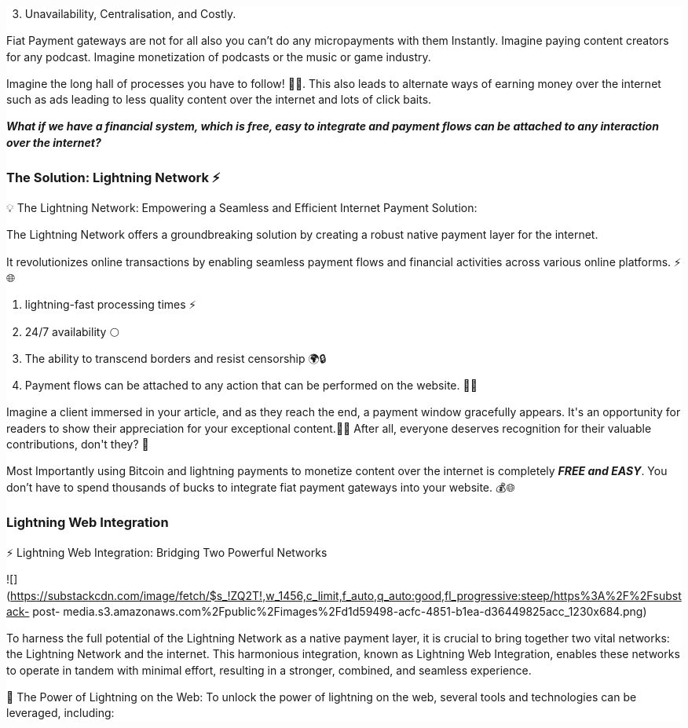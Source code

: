   3. Unavailability, Centralisation, and Costly.

Fiat Payment gateways are not for all also you can’t do any micropayments with
them Instantly. Imagine paying content creators for any podcast. Imagine
monetization of podcasts or the music or game industry.  
  
Imagine the long hall of processes you have to follow! 😵‍💫. This also leads to
alternate ways of earning money over the internet such as ads leading to less
quality content over the internet and lots of click baits.  
  
_**What if we have a financial system, which is free, easy to integrate and
payment flows can be attached to any interaction over the internet?**_

### The Solution: Lightning Network ⚡

💡 The Lightning Network: Empowering a Seamless and Efficient Internet Payment
Solution:

The Lightning Network offers a groundbreaking solution by creating a robust
native payment layer for the internet.

It revolutionizes online transactions by enabling seamless payment flows and
financial activities across various online platforms. ⚡️🌐

  1. lightning-fast processing times ⚡️

  2. 24/7 availability 🌕

  3. The ability to transcend borders and resist censorship 🌍🔒

  4. Payment flows can be attached to any action that can be performed on the website. 💸✨

Imagine a client immersed in your article, and as they reach the end, a
payment window gracefully appears. It's an opportunity for readers to show
their appreciation for your exceptional content.📖💕 After all, everyone
deserves recognition for their valuable contributions, don't they? 🙌

Most Importantly using Bitcoin and lightning payments to monetize content over
the internet is completely _**FREE and EASY**_. You don’t have to spend
thousands of bucks to integrate fiat payment gateways into your website. 💰🌐

### Lightning Web Integration

⚡️ Lightning Web Integration: Bridging Two Powerful Networks

![](https://substackcdn.com/image/fetch/$s_!ZQ2T!,w_1456,c_limit,f_auto,q_auto:good,fl_progressive:steep/https%3A%2F%2Fsubstack-
post-
media.s3.amazonaws.com%2Fpublic%2Fimages%2Fd1d59498-acfc-4851-b1ea-d36449825acc_1230x684.png)

To harness the full potential of the Lightning Network as a native payment
layer, it is crucial to bring together two vital networks: the Lightning
Network and the internet. This harmonious integration, known as Lightning Web
Integration, enables these networks to operate in tandem with minimal effort,
resulting in a stronger, combined, and seamless experience.

🔗 The Power of Lightning on the Web: To unlock the power of lightning on the
web, several tools and technologies can be leveraged, including:
